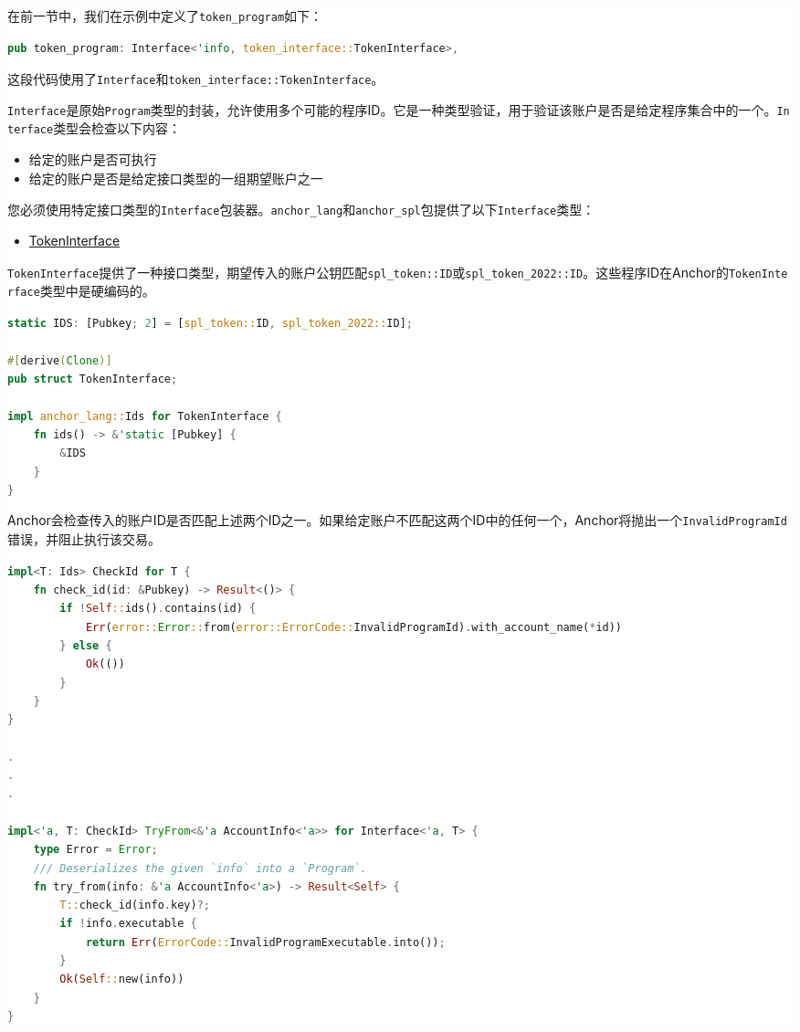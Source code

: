 在前一节中，我们在示例中定义了`token_program`如下：
```rust
pub token_program: Interface<'info, token_interface::TokenInterface>,
```
这段代码使用了`Interface`和`token_interface::TokenInterface`。

`Interface`是原始`Program`类型的封装，允许使用多个可能的程序ID。它是一种类型验证，用于验证该账户是否是给定程序集合中的一个。`Interface`类型会检查以下内容：
* 给定的账户是否可执行
* 给定的账户是否是给定接口类型的一组期望账户之一

您必须使用特定接口类型的`Interface`包装器。`anchor_lang`和`anchor_spl`包提供了以下`Interface`类型：
* [TokenInterface](https://docs.rs/anchor-spl/latest/anchor_spl/token_interface/struct.TokenInterface.html)

`TokenInterface`提供了一种接口类型，期望传入的账户公钥匹配`spl_token::ID`或`spl_token_2022::ID`。这些程序ID在Anchor的`TokenInterface`类型中是硬编码的。

```rust
static IDS: [Pubkey; 2] = [spl_token::ID, spl_token_2022::ID];

#[derive(Clone)]
pub struct TokenInterface;

impl anchor_lang::Ids for TokenInterface {
    fn ids() -> &'static [Pubkey] {
        &IDS
    }
}
```

Anchor会检查传入的账户ID是否匹配上述两个ID之一。如果给定账户不匹配这两个ID中的任何一个，Anchor将抛出一个`InvalidProgramId`错误，并阻止执行该交易。

```rust
impl<T: Ids> CheckId for T {
    fn check_id(id: &Pubkey) -> Result<()> {
        if !Self::ids().contains(id) {
            Err(error::Error::from(error::ErrorCode::InvalidProgramId).with_account_name(*id))
        } else {
            Ok(())
        }
    }
}

.
.
.

impl<'a, T: CheckId> TryFrom<&'a AccountInfo<'a>> for Interface<'a, T> {
    type Error = Error;
    /// Deserializes the given `info` into a `Program`.
    fn try_from(info: &'a AccountInfo<'a>) -> Result<Self> {
        T::check_id(info.key)?;
        if !info.executable {
            return Err(ErrorCode::InvalidProgramExecutable.into());
        }
        Ok(Self::new(info))
    }
}
```
